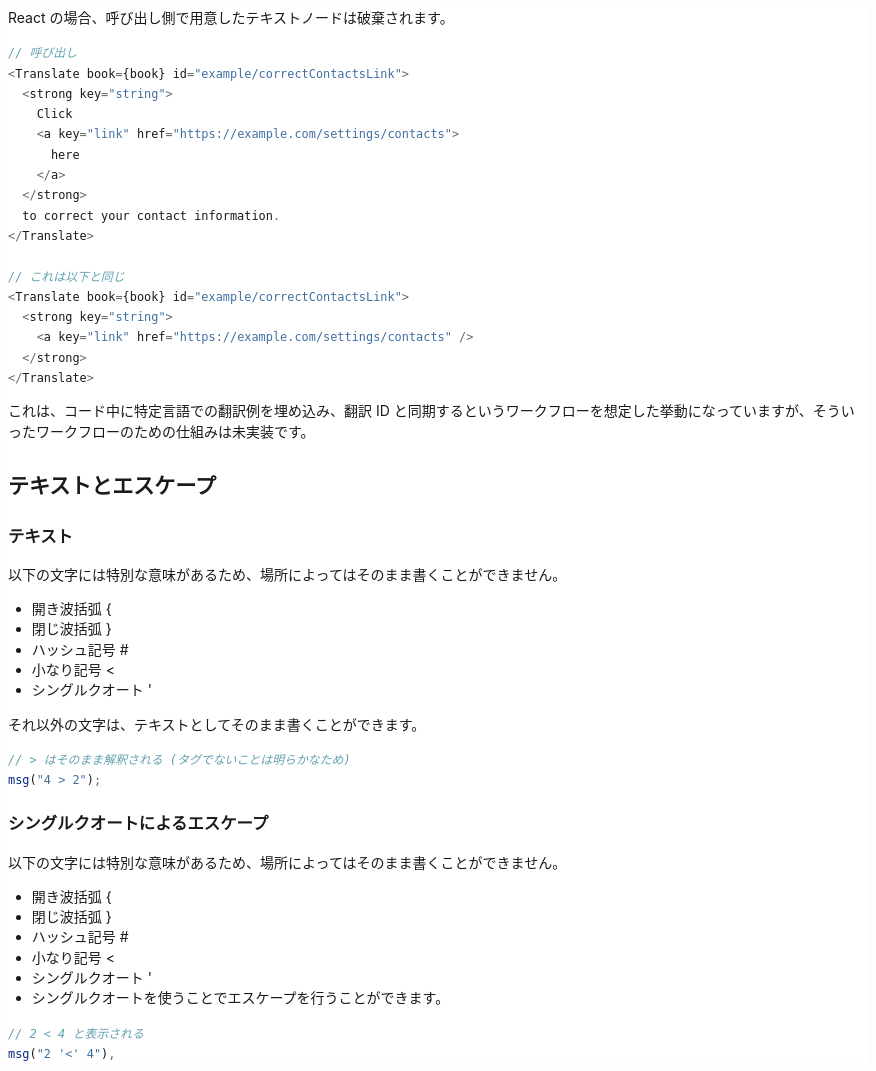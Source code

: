 React の場合、呼び出し側で用意したテキストノードは破棄されます。

```ts
// 呼び出し
<Translate book={book} id="example/correctContactsLink">
  <strong key="string">
    Click
    <a key="link" href="https://example.com/settings/contacts">
      here
    </a>
  </strong>
  to correct your contact information.
</Translate>

// これは以下と同じ
<Translate book={book} id="example/correctContactsLink">
  <strong key="string">
    <a key="link" href="https://example.com/settings/contacts" />
  </strong>
</Translate>
```

これは、コード中に特定言語での翻訳例を埋め込み、翻訳 ID と同期するというワークフローを想定した挙動になっていますが、そういったワークフローのための仕組みは未実装です。

## テキストとエスケープ

### テキスト

以下の文字には特別な意味があるため、場所によってはそのまま書くことができません。

- 開き波括弧 {
- 閉じ波括弧 }
- ハッシュ記号 #
- 小なり記号 <
- シングルクオート '

それ以外の文字は、テキストとしてそのまま書くことができます。

```ts
// > はそのまま解釈される (タグでないことは明らかなため)
msg("4 > 2");
```

### シングルクオートによるエスケープ

以下の文字には特別な意味があるため、場所によってはそのまま書くことができません。

- 開き波括弧 {
- 閉じ波括弧 }
- ハッシュ記号 #
- 小なり記号 <
- シングルクオート '
- シングルクオートを使うことでエスケープを行うことができます。

```ts
// 2 < 4 と表示される
msg("2 '<' 4"),
```
